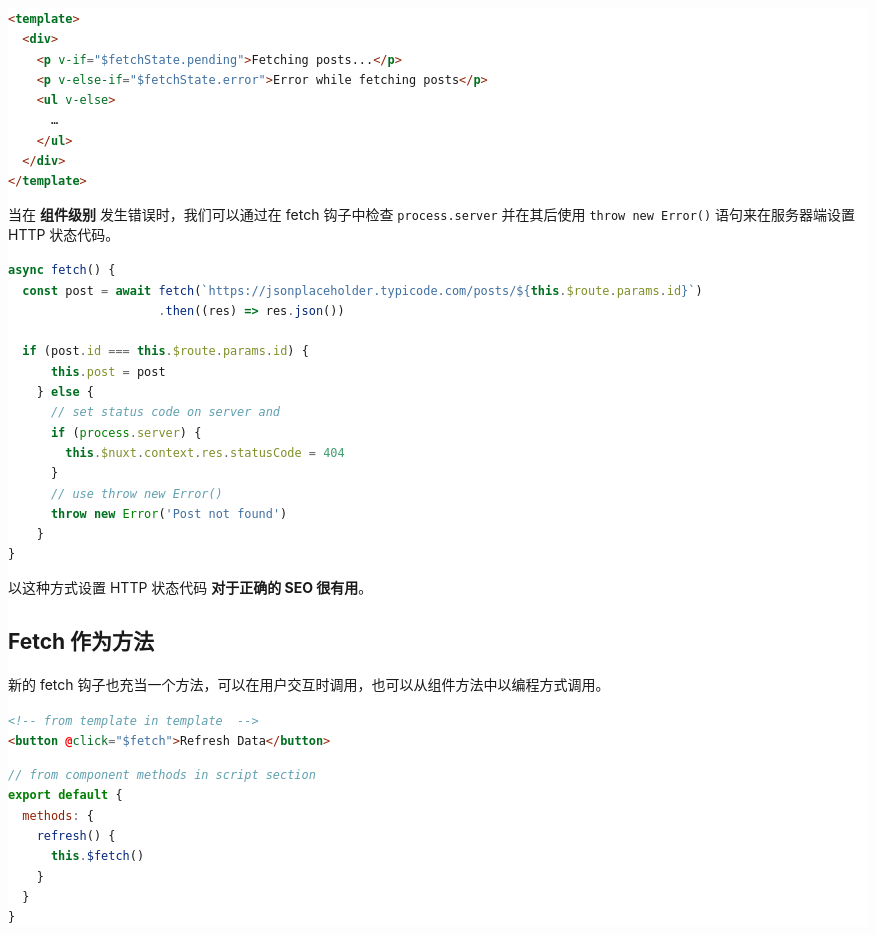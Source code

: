 ```html
<template>
  <div>
    <p v-if="$fetchState.pending">Fetching posts...</p>
    <p v-else-if="$fetchState.error">Error while fetching posts</p>
    <ul v-else>
      …
    </ul>
  </div>
</template>
```

当在 **组件级别** 发生错误时，我们可以通过在 fetch 钩子中检查 `process.server` 并在其后使用 `throw new Error()` 语句来在服务器端设置 HTTP 状态代码。

```js
async fetch() {
  const post = await fetch(`https://jsonplaceholder.typicode.com/posts/${this.$route.params.id}`)
                     .then((res) => res.json())

  if (post.id === this.$route.params.id) {
      this.post = post
    } else {
      // set status code on server and
      if (process.server) {
        this.$nuxt.context.res.statusCode = 404
      }
      // use throw new Error()
      throw new Error('Post not found')
    }
}
```

以这种方式设置 HTTP 状态代码 **对于正确的 SEO 很有用**。

## Fetch 作为方法

新的 fetch 钩子也充当一个方法，可以在用户交互时调用，也可以从组件方法中以编程方式调用。

```html
<!-- from template in template  -->
<button @click="$fetch">Refresh Data</button>
```

```js
// from component methods in script section
export default {
  methods: {
    refresh() {
      this.$fetch()
    }
  }
}
```
